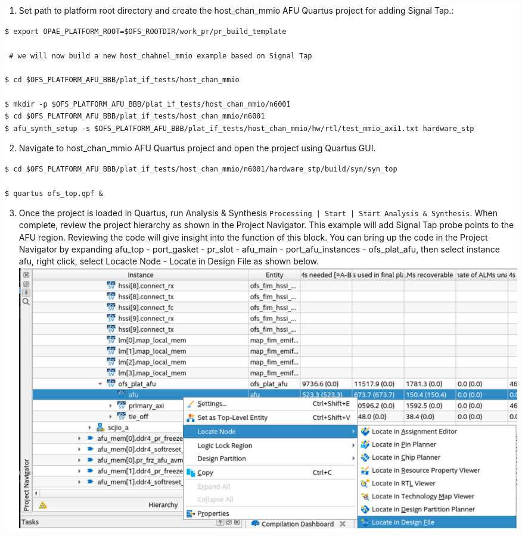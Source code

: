 1. Set path to platform root directory and create the host_chan_mmio AFU Quartus project for adding Signal Tap.:
```
$ export OPAE_PLATFORM_ROOT=$OFS_ROOTDIR/work_pr/pr_build_template

 # we will now build a new host_chahnel_mmio example based on Signal Tap

$ cd $OFS_PLATFORM_AFU_BBB/plat_if_tests/host_chan_mmio

$ mkdir -p $OFS_PLATFORM_AFU_BBB/plat_if_tests/host_chan_mmio/n6001
$ cd $OFS_PLATFORM_AFU_BBB/plat_if_tests/host_chan_mmio/n6001
$ afu_synth_setup -s $OFS_PLATFORM_AFU_BBB/plat_if_tests/host_chan_mmio/hw/rtl/test_mmio_axi1.txt hardware_stp
```

2. Navigate to host_chan_mmio AFU Quartus project and open the project using Quartus GUI.
```
$ cd $OFS_PLATFORM_AFU_BBB/plat_if_tests/host_chan_mmio/n6001/hardware_stp/build/syn/syn_top
      
$ quartus ofs_top.qpf &
```

3. Once the project is loaded in Quartus, run Analysis & Synthesis ```Processing | Start | Start Analysis & Synthesis```. When complete, review the project hierarchy as shown in the Project Navigator.  This example will add Signal Tap probe points to the AFU region.  Reviewing the code will give insight into the function of this block.  You can bring up the code in the Project Navigator by expanding afu_top - port_gasket - pr_slot - afu_main - port_afu_instances - ofs_plat_afu, then select instance afu, right click, select Locacte Node - Locate in Design File as shown below.
![](./images/stp_proj_nav_2023_1.png)
